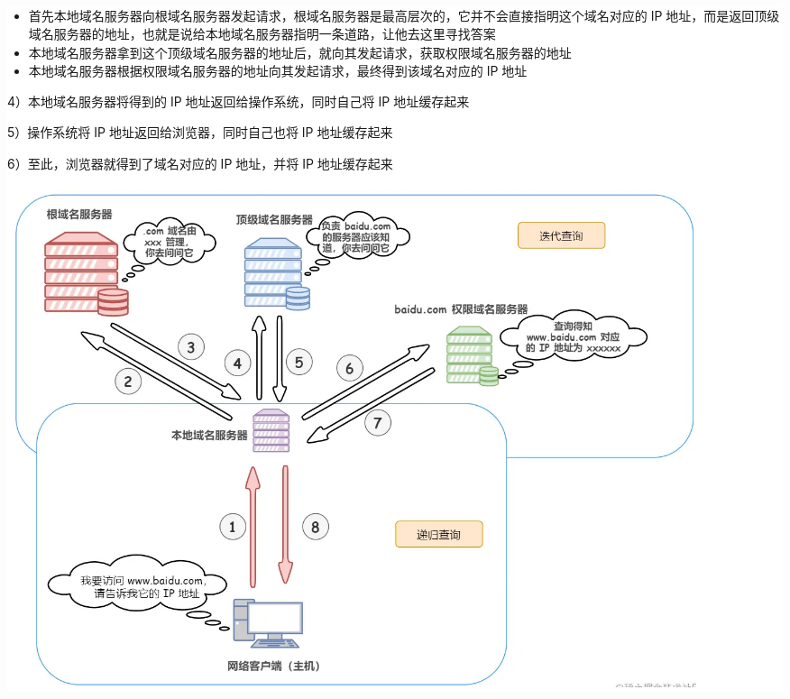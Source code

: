 - 首先本地域名服务器向根域名服务器发起请求，根域名服务器是最高层次的，它并不会直接指明这个域名对应的 IP 地址，而是返回顶级域名服务器的地址，也就是说给本地域名服务器指明一条道路，让他去这里寻找答案
- 本地域名服务器拿到这个顶级域名服务器的地址后，就向其发起请求，获取权限域名服务器的地址
- 本地域名服务器根据权限域名服务器的地址向其发起请求，最终得到该域名对应的 IP 地址

4）本地域名服务器将得到的 IP 地址返回给操作系统，同时自己将 IP 地址缓存起来

5）操作系统将 IP 地址返回给浏览器，同时自己也将 IP 地址缓存起来

6）至此，浏览器就得到了域名对应的 IP 地址，并将 IP 地址缓存起来

![域名解析过程](./image/Snipaste_2022-02-28_23-04-24.png)
